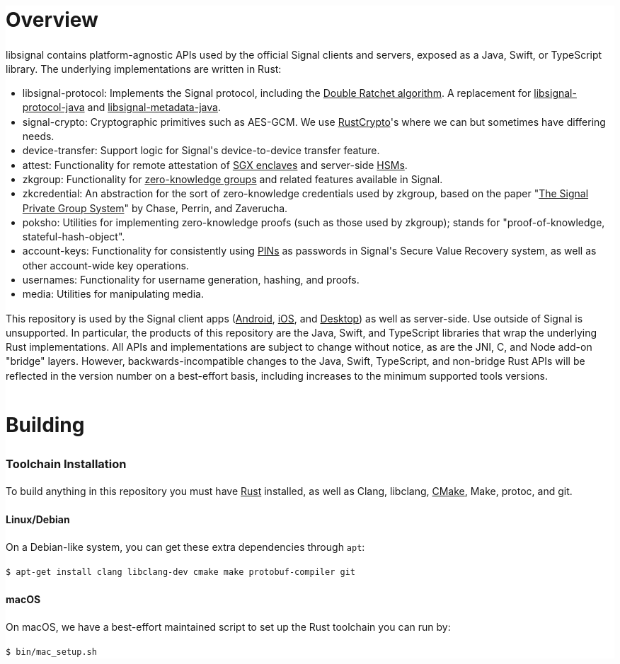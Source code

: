 # Overview

libsignal contains platform-agnostic APIs used by the official Signal clients and servers, exposed
as a Java, Swift, or TypeScript library. The underlying implementations are written in Rust:

- libsignal-protocol: Implements the Signal protocol, including the [Double Ratchet algorithm][]. A
  replacement for [libsignal-protocol-java][] and [libsignal-metadata-java][].
- signal-crypto: Cryptographic primitives such as AES-GCM. We use [RustCrypto][]'s where we can
  but sometimes have differing needs.
- device-transfer: Support logic for Signal's device-to-device transfer feature.
- attest: Functionality for remote attestation of [SGX enclaves][] and server-side [HSMs][].
- zkgroup: Functionality for [zero-knowledge groups][] and related features available in Signal.
- zkcredential: An abstraction for the sort of zero-knowledge credentials used by zkgroup, based on the paper "[The Signal Private Group System][]" by Chase, Perrin, and Zaverucha.
- poksho: Utilities for implementing zero-knowledge proofs (such as those used by zkgroup); stands for "proof-of-knowledge, stateful-hash-object".
- account-keys: Functionality for consistently using [PINs][] as passwords in Signal's Secure Value Recovery system, as well as other account-wide key operations.
- usernames: Functionality for username generation, hashing, and proofs.
- media: Utilities for manipulating media.

This repository is used by the Signal client apps ([Android][], [iOS][], and [Desktop][]) as well as
server-side. Use outside of Signal is unsupported. In particular, the products of this repository
are the Java, Swift, and TypeScript libraries that wrap the underlying Rust implementations. All
APIs and implementations are subject to change without notice, as are the JNI, C, and Node add-on
"bridge" layers. However, backwards-incompatible changes to the Java, Swift, TypeScript, and
non-bridge Rust APIs will be reflected in the version number on a best-effort basis, including
increases to the minimum supported tools versions.

[Double Ratchet algorithm]: https://signal.org/docs/
[libsignal-protocol-java]: https://github.com/signalapp/libsignal-protocol-java
[libsignal-metadata-java]: https://github.com/signalapp/libsignal-metadata-java
[RustCrypto]: https://github.com/RustCrypto
[Noise protocol]: http://noiseprotocol.org/
[SGX enclaves]: https://www.intel.com/content/www/us/en/architecture-and-technology/software-guard-extensions.html
[HSMs]: https://en.wikipedia.org/wiki/Hardware_security_module
[zero-knowledge groups]: https://signal.org/blog/signal-private-group-system/
[The Signal Private Group System]: https://eprint.iacr.org/2019/1416.pdf
[PINs]: https://signal.org/blog/signal-pins/
[Android]: https://github.com/signalapp/Signal-Android
[iOS]: https://github.com/signalapp/Signal-iOS
[Desktop]: https://github.com/signalapp/Signal-Desktop


# Building

### Toolchain Installation

To build anything in this repository you must have [Rust](https://rust-lang.org) installed,
as well as Clang, libclang, [CMake](https://cmake.org), Make, protoc, and git.

#### Linux/Debian

On a Debian-like system, you can get these extra dependencies through `apt`:

```shell
$ apt-get install clang libclang-dev cmake make protobuf-compiler git
```

#### macOS

On macOS, we have a best-effort maintained script to set up the Rust toolchain you can run by:

```shell
$ bin/mac_setup.sh
```


[nvm]: https://github.com/nvm-sh/nvm